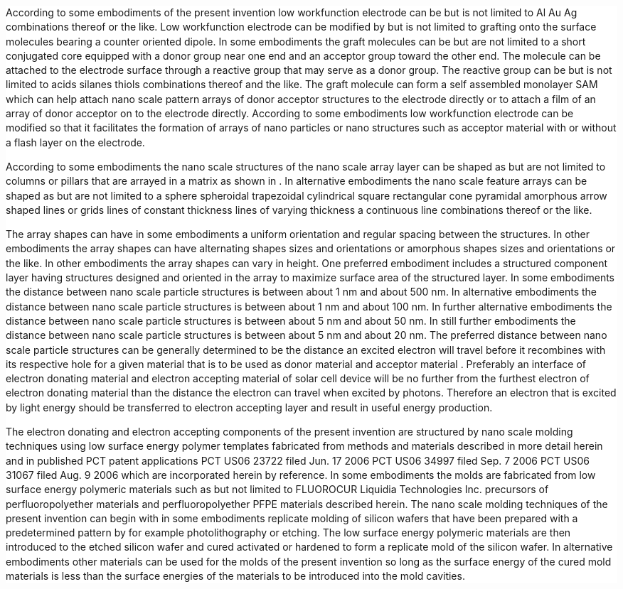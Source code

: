 According to some embodiments of the present invention low workfunction electrode can be but is not limited to Al Au Ag combinations thereof or the like. Low workfunction electrode can be modified by but is not limited to grafting onto the surface molecules bearing a counter oriented dipole. In some embodiments the graft molecules can be but are not limited to a short conjugated core equipped with a donor group near one end and an acceptor group toward the other end. The molecule can be attached to the electrode surface through a reactive group that may serve as a donor group. The reactive group can be but is not limited to acids silanes thiols combinations thereof and the like. The graft molecule can form a self assembled monolayer SAM which can help attach nano scale pattern arrays of donor acceptor structures to the electrode directly or to attach a film of an array of donor acceptor on to the electrode directly. According to some embodiments low workfunction electrode can be modified so that it facilitates the formation of arrays of nano particles or nano structures such as acceptor material with or without a flash layer on the electrode.

According to some embodiments the nano scale structures of the nano scale array layer can be shaped as but are not limited to columns or pillars that are arrayed in a matrix as shown in . In alternative embodiments the nano scale feature arrays can be shaped as but are not limited to a sphere spheroidal trapezoidal cylindrical square rectangular cone pyramidal amorphous arrow shaped lines or grids lines of constant thickness lines of varying thickness a continuous line combinations thereof or the like.

The array shapes can have in some embodiments a uniform orientation and regular spacing between the structures. In other embodiments the array shapes can have alternating shapes sizes and orientations or amorphous shapes sizes and orientations or the like. In other embodiments the array shapes can vary in height. One preferred embodiment includes a structured component layer having structures designed and oriented in the array to maximize surface area of the structured layer. In some embodiments the distance between nano scale particle structures is between about 1 nm and about 500 nm. In alternative embodiments the distance between nano scale particle structures is between about 1 nm and about 100 nm. In further alternative embodiments the distance between nano scale particle structures is between about 5 nm and about 50 nm. In still further embodiments the distance between nano scale particle structures is between about 5 nm and about 20 nm. The preferred distance between nano scale particle structures can be generally determined to be the distance an excited electron will travel before it recombines with its respective hole for a given material that is to be used as donor material and acceptor material . Preferably an interface of electron donating material and electron accepting material of solar cell device will be no further from the furthest electron of electron donating material than the distance the electron can travel when excited by photons. Therefore an electron that is excited by light energy should be transferred to electron accepting layer and result in useful energy production.

The electron donating and electron accepting components of the present invention are structured by nano scale molding techniques using low surface energy polymer templates fabricated from methods and materials described in more detail herein and in published PCT patent applications PCT US06 23722 filed Jun. 17 2006 PCT US06 34997 filed Sep. 7 2006 PCT US06 31067 filed Aug. 9 2006 which are incorporated herein by reference. In some embodiments the molds are fabricated from low surface energy polymeric materials such as but not limited to FLUOROCUR Liquidia Technologies Inc. precursors of perfluoropolyether materials and perfluoropolyether PFPE materials described herein. The nano scale molding techniques of the present invention can begin with in some embodiments replicate molding of silicon wafers that have been prepared with a predetermined pattern by for example photolithography or etching. The low surface energy polymeric materials are then introduced to the etched silicon wafer and cured activated or hardened to form a replicate mold of the silicon wafer. In alternative embodiments other materials can be used for the molds of the present invention so long as the surface energy of the cured mold materials is less than the surface energies of the materials to be introduced into the mold cavities.

